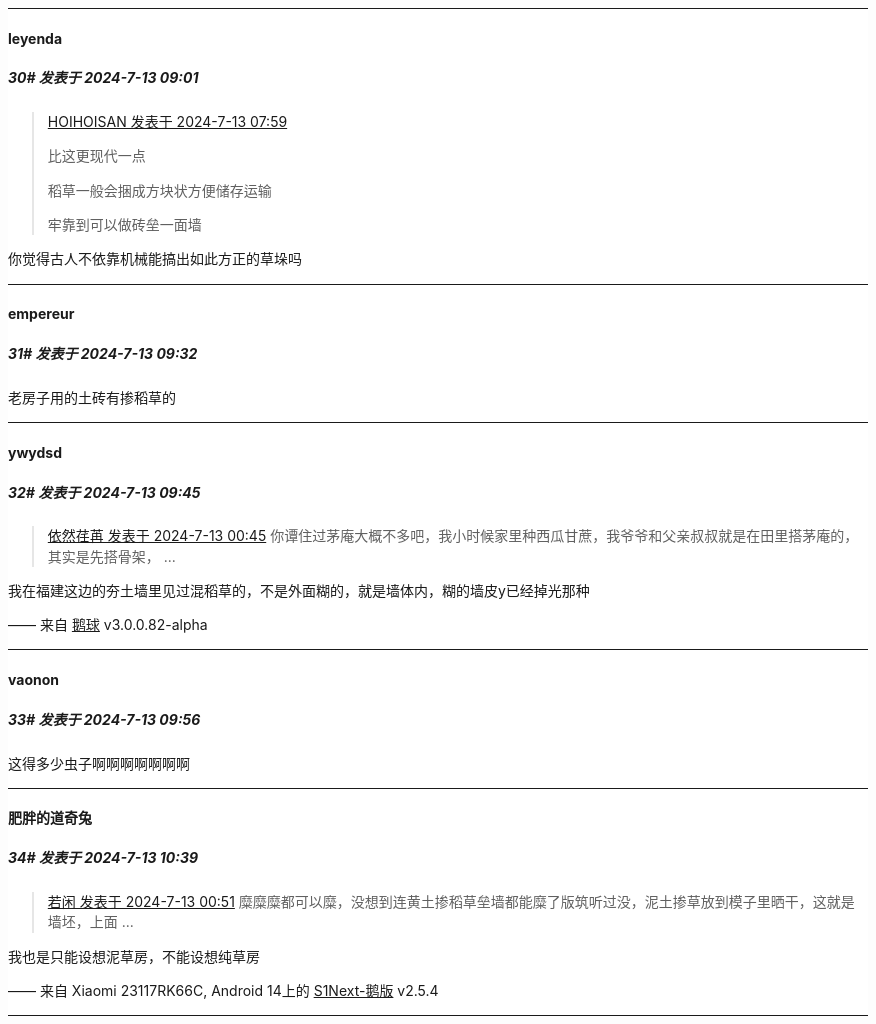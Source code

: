 *****

####  leyenda  
##### 30#       发表于 2024-7-13 09:01

<blockquote><a href="httphttps://bbs.saraba1st.com/2b/forum.php?mod=redirect&amp;goto=findpost&amp;pid=65570335&amp;ptid=2191219" target="_blank">HOIHOISAN 发表于 2024-7-13 07:59</a>

比这更现代一点

稻草一般会捆成方块状方便储存运输

牢靠到可以做砖垒一面墙</blockquote>
你觉得古人不依靠机械能搞出如此方正的草垛吗

*****

####  empereur  
##### 31#       发表于 2024-7-13 09:32

老房子用的土砖有掺稻草的

*****

####  ywydsd  
##### 32#       发表于 2024-7-13 09:45

<blockquote><a href="httphttps://bbs.saraba1st.com/2b/forum.php?mod=redirect&amp;goto=findpost&amp;pid=65569408&amp;ptid=2191219" target="_blank">依然荏苒 发表于 2024-7-13 00:45</a>
你谭住过茅庵大概不多吧，我小时候家里种西瓜甘蔗，我爷爷和父亲叔叔就是在田里搭茅庵的，其实是先搭骨架， ...</blockquote>
我在福建这边的夯土墙里见过混稻草的，不是外面糊的，就是墙体内，糊的墙皮y已经掉光那种

—— 来自 [鹅球](https://www.pgyer.com/xfPejhuq) v3.0.0.82-alpha

*****

####  vaonon  
##### 33#       发表于 2024-7-13 09:56

这得多少虫子啊啊啊啊啊啊啊

*****

####  肥胖的道奇兔  
##### 34#       发表于 2024-7-13 10:39

<blockquote><a href="httphttps://bbs.saraba1st.com/2b/forum.php?mod=redirect&amp;goto=findpost&amp;pid=65569436&amp;ptid=2191219" target="_blank">若闲 发表于 2024-7-13 00:51</a>
糜糜糜都可以糜，没想到连黄土掺稻草垒墙都能糜了版筑听过没，泥土掺草放到模子里晒干，这就是墙坯，上面 ...</blockquote>
我也是只能设想泥草房，不能设想纯草房

—— 来自 Xiaomi 23117RK66C, Android 14上的 [S1Next-鹅版](https://github.com/ykrank/S1-Next/releases) v2.5.4

*****
